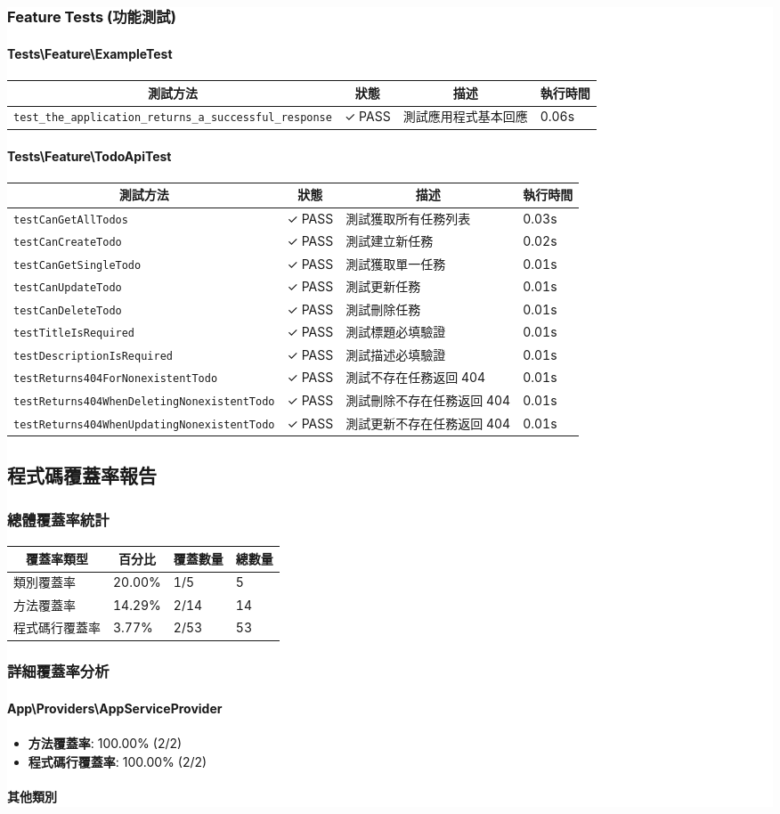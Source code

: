 ### Feature Tests (功能測試)

#### Tests\Feature\ExampleTest

| 測試方法                                             | 狀態   | 描述                 | 執行時間 |
| ---------------------------------------------------- | ------ | -------------------- | -------- |
| `test_the_application_returns_a_successful_response` | ✓ PASS | 測試應用程式基本回應 | 0.06s    |

#### Tests\Feature\TodoApiTest

| 測試方法                                    | 狀態   | 描述                       | 執行時間 |
| ------------------------------------------- | ------ | -------------------------- | -------- |
| `testCanGetAllTodos`                        | ✓ PASS | 測試獲取所有任務列表       | 0.03s    |
| `testCanCreateTodo`                         | ✓ PASS | 測試建立新任務             | 0.02s    |
| `testCanGetSingleTodo`                      | ✓ PASS | 測試獲取單一任務           | 0.01s    |
| `testCanUpdateTodo`                         | ✓ PASS | 測試更新任務               | 0.01s    |
| `testCanDeleteTodo`                         | ✓ PASS | 測試刪除任務               | 0.01s    |
| `testTitleIsRequired`                       | ✓ PASS | 測試標題必填驗證           | 0.01s    |
| `testDescriptionIsRequired`                 | ✓ PASS | 測試描述必填驗證           | 0.01s    |
| `testReturns404ForNonexistentTodo`          | ✓ PASS | 測試不存在任務返回 404     | 0.01s    |
| `testReturns404WhenDeletingNonexistentTodo` | ✓ PASS | 測試刪除不存在任務返回 404 | 0.01s    |
| `testReturns404WhenUpdatingNonexistentTodo` | ✓ PASS | 測試更新不存在任務返回 404 | 0.01s    |

## 程式碼覆蓋率報告

### 總體覆蓋率統計

| 覆蓋率類型     | 百分比 | 覆蓋數量 | 總數量 |
| -------------- | ------ | -------- | ------ |
| 類別覆蓋率     | 20.00% | 1/5      | 5      |
| 方法覆蓋率     | 14.29% | 2/14     | 14     |
| 程式碼行覆蓋率 | 3.77%  | 2/53     | 53     |

### 詳細覆蓋率分析

#### App\Providers\AppServiceProvider

- **方法覆蓋率**: 100.00% (2/2)
- **程式碼行覆蓋率**: 100.00% (2/2)

#### 其他類別
